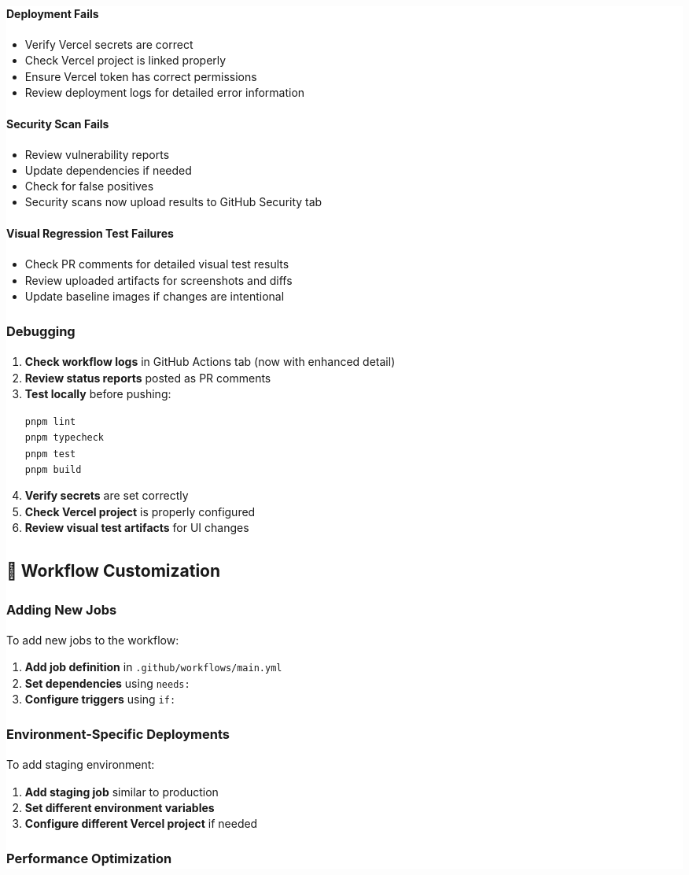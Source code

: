 #### Deployment Fails

- Verify Vercel secrets are correct
- Check Vercel project is linked properly
- Ensure Vercel token has correct permissions
- Review deployment logs for detailed error information

#### Security Scan Fails

- Review vulnerability reports
- Update dependencies if needed
- Check for false positives
- Security scans now upload results to GitHub Security tab

#### Visual Regression Test Failures

- Check PR comments for detailed visual test results
- Review uploaded artifacts for screenshots and diffs
- Update baseline images if changes are intentional

### Debugging

1. **Check workflow logs** in GitHub Actions tab (now with enhanced detail)
2. **Review status reports** posted as PR comments
3. **Test locally** before pushing:
   ```bash
   pnpm lint
   pnpm typecheck
   pnpm test
   pnpm build
   ```
4. **Verify secrets** are set correctly
5. **Check Vercel project** is properly configured
6. **Review visual test artifacts** for UI changes

## 🔄 Workflow Customization

### Adding New Jobs

To add new jobs to the workflow:

1. **Add job definition** in `.github/workflows/main.yml`
2. **Set dependencies** using `needs:`
3. **Configure triggers** using `if:`

### Environment-Specific Deployments

To add staging environment:

1. **Add staging job** similar to production
2. **Set different environment variables**
3. **Configure different Vercel project** if needed

### Performance Optimization
